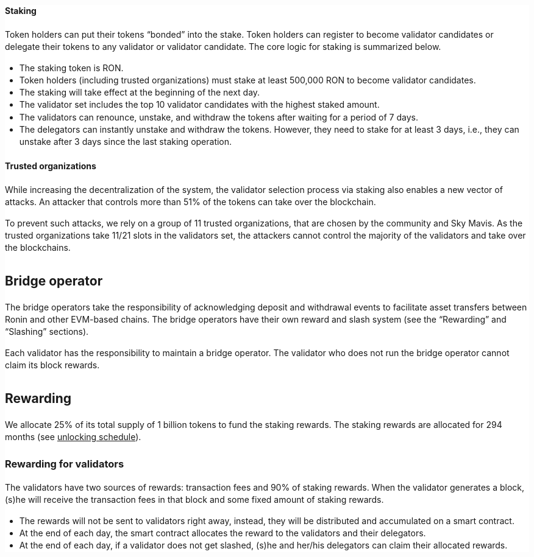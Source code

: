 #### Staking

Token holders can put their tokens “bonded” into the stake. Token holders can register to become validator candidates or delegate their tokens to any validator or validator candidate. The core logic for staking is summarized below.

- The staking token is RON.
- Token holders (including trusted organizations) must stake at least 500,000 RON to become validator candidates.
- The staking will take effect at the beginning of the next day.
- The validator set includes the top 10 validator candidates with the highest staked amount.
- The validators can renounce, unstake, and withdraw the tokens after waiting for a period of 7 days.
- The delegators can instantly unstake and withdraw the tokens. However, they need to stake for at least 3 days, i.e., they can unstake after 3 days since the last staking operation.

#### Trusted organizations

While increasing the decentralization of the system, the validator selection process via staking also enables a new vector of attacks. An attacker that controls more than 51% of the tokens can take over the blockchain.

To prevent such attacks, we rely on a group of 11 trusted organizations, that are chosen by the community and Sky Mavis. As the trusted organizations take 11/21 slots in the validators set, the attackers cannot control the majority of the validators and take over the blockchains. 

## Bridge operator

The bridge operators take the responsibility of acknowledging deposit and withdrawal events to facilitate asset transfers between Ronin and other EVM-based chains. The bridge operators have their own reward and slash system (see the “Rewarding” and “Slashing” sections).

Each validator has the responsibility to maintain a bridge operator. The validator who does not run the bridge operator cannot claim its block rewards.

## Rewarding

We allocate 25% of its total supply of 1 billion tokens to fund the staking rewards. The staking rewards are allocated for 294 months (see [unlocking schedule](https://litepaper.roninchain.com/ronin-token-usdron/issuance)).

### Rewarding for validators

The validators have two sources of rewards: transaction fees and 90% of staking rewards. When the validator generates a block, (s)he will receive the transaction fees in that block and some fixed amount of staking rewards.

- The rewards will not be sent to validators right away, instead, they will be distributed and accumulated on a smart contract.
- At the end of each day, the smart contract allocates the reward to the validators and their delegators.
- At the end of each day, if a validator does not get slashed, (s)he and her/his delegators can claim their allocated rewards.
